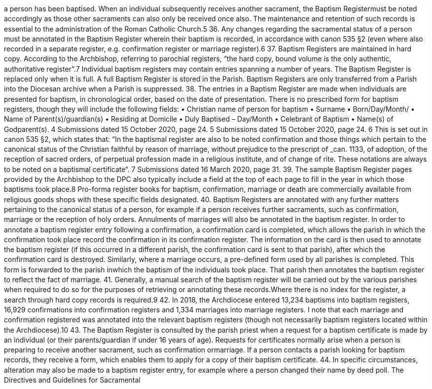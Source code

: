 a person has been baptised. When an individual subsequently receives another sacrament, the
Baptism Registermust be noted accordingly as those other sacraments can also only be received
once also. The maintenance and retention of such records is essential to the administration of
the Roman Catholic Church.5
36. Any changes regarding the sacramental status of a person must be annotated in the Baptism
Register wherein their baptism is recorded, in accordance with canon 535 §2 (even where also
recorded in a separate register, e.g. confirmation register or marriage register).6
37. Baptism Registers are maintained in hard copy. According to the Archbishop, referring to
parochial registers, “the hard copy, bound volume is the only authentic, authoritative register”.7
Individual baptism registers may contain entries spanning a number of years. The Baptism
Register is replaced only when it is full. A full Baptism Register is stored in the Parish. Baptism
Registers are only transferred from a Parish into the Diocesan archive when a Parish is
suppressed.
38. The entries in a Baptism Register are made when individuals are presented for baptism, in
chronological order, based on the date of presentation. There is no prescribed form for baptism
registers, though they will include the following fields:
• Christian name of person for baptism
• Surname
• Born/Day/Month/
• Name of Parent(s)/guardian(s)
• Residing at Domicile
• Duly Baptised – Day/Month
• Celebrant of Baptism
• Name(s) of Godparent(s).
4 Submissions dated 15 October 2020, page 24.
5 Submissions dated 15 October 2020, page 24.
6 This is set out in canon 535 §2, which states that: “In the baptismal register are also to be noted confirmation and those
things which pertain to the canonical status of the Christian faithful by reason of marriage, without prejudice to the
prescript of \_can. 1133, of adoption, of the reception of sacred orders, of perpetual profession made in a religious
institute, and of change of rite. These notations are always to be noted on a baptismal certificate“.
7 Submissions dated 16 March 2020, page 31.
39. The sample Baptism Register pages provided by the Archbishop to the DPC also typically include
a field at the top of each page to fill in the year in which those baptisms took place.8 Pro-forma
register books for baptism, confirmation, marriage or death are commercially available from
religious goods shops with these specific fields designated.
40. Baptism Registers are annotated with any further matters pertaining to the canonical status of
a person, for example if a person receives further sacraments, such as confirmation, marriage
or the reception of holy orders. Annulments of marriages will also be annotated in the baptism
register. In order to annotate a baptism register entry following a confirmation, a confirmation
card is completed, which allows the parish in which the confirmation took place record the
confirmation in its confirmation register. The information on the card is then used to annotate
the baptism register (if this occurred in a different parish, the confirmation card is sent to that
parish), after which the confirmation card is destroyed. Similarly, where a marriage occurs, a
pre-defined form used by all parishes is completed. This form is forwarded to the parish inwhich
the baptism of the individuals took place. That parish then annotates the baptism register to
reflect the fact of marriage.
41. Generally, a manual search of the baptism register will be carried out by the various parishes
when required to do so for the purposes of retrieving or annotating these records.Where there
is no index for the register, a search through hard copy records is required.9
42. In 2018, the Archdiocese entered 13,234 baptisms into baptism registers, 16,929 confirmations
into confirmation registers and 1,334 marriages into marriage registers. I note that each
marriage and confirmation registered was annotated into the relevant baptism registers
(though not necessarily baptism registers located within the Archdiocese).10
43. The Baptism Register is consulted by the parish priest when a request for a baptism certificate
is made by an individual (or their parents/guardian if under 16 years of age). Requests for
certificates normally arise when a person is preparing to receive another sacrament, such as
confirmation ormarriage. If a person contacts a parish looking for baptism records, they receive
a form, which enables them to apply for a copy of their baptism certificate.
44. In specific circumstances, alteration may also be made to a baptism register entry, for example
where a person changed their name by deed poll. The Directives and Guidelines for Sacramental